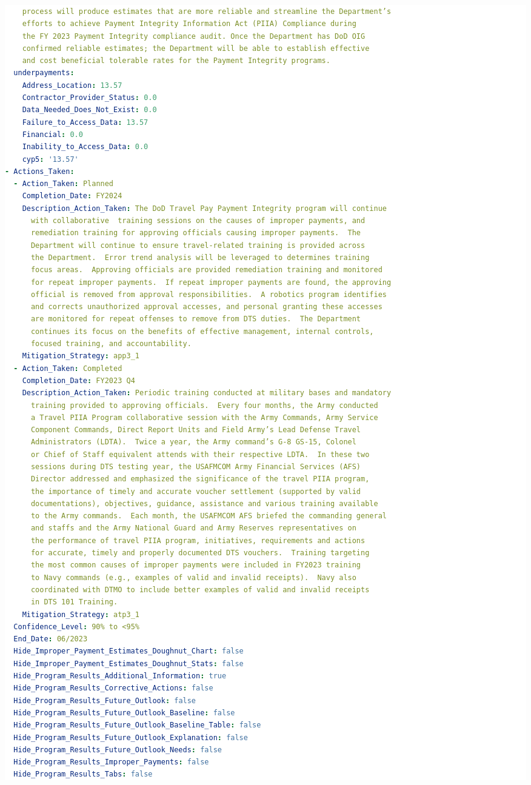```yaml
    process will produce estimates that are more reliable and streamline the Department’s
    efforts to achieve Payment Integrity Information Act (PIIA) Compliance during
    the FY 2023 Payment Integrity compliance audit. Once the Department has DoD OIG
    confirmed reliable estimates; the Department will be able to establish effective
    and cost beneficial tolerable rates for the Payment Integrity programs.
  underpayments:
    Address_Location: 13.57
    Contractor_Provider_Status: 0.0
    Data_Needed_Does_Not_Exist: 0.0
    Failure_to_Access_Data: 13.57
    Financial: 0.0
    Inability_to_Access_Data: 0.0
    cyp5: '13.57'
- Actions_Taken:
  - Action_Taken: Planned
    Completion_Date: FY2024
    Description_Action_Taken: The DoD Travel Pay Payment Integrity program will continue
      with collaborative  training sessions on the causes of improper payments, and
      remediation training for approving officials causing improper payments.  The
      Department will continue to ensure travel-related training is provided across
      the Department.  Error trend analysis will be leveraged to determines training
      focus areas.  Approving officials are provided remediation training and monitored
      for repeat improper payments.  If repeat improper payments are found, the approving
      official is removed from approval responsibilities.  A robotics program identifies
      and corrects unauthorized approval accesses, and personal granting these accesses
      are monitored for repeat offenses to remove from DTS duties.  The Department
      continues its focus on the benefits of effective management, internal controls,
      focused training, and accountability.
    Mitigation_Strategy: app3_1
  - Action_Taken: Completed
    Completion_Date: FY2023 Q4
    Description_Action_Taken: Periodic training conducted at military bases and mandatory
      training provided to approving officials.  Every four months, the Army conducted
      a Travel PIIA Program collaborative session with the Army Commands, Army Service
      Component Commands, Direct Report Units and Field Army’s Lead Defense Travel
      Administrators (LDTA).  Twice a year, the Army command’s G-8 GS-15, Colonel
      or Chief of Staff equivalent attends with their respective LDTA.  In these two
      sessions during DTS testing year, the USAFMCOM Army Financial Services (AFS)
      Director addressed and emphasized the significance of the travel PIIA program,
      the importance of timely and accurate voucher settlement (supported by valid
      documentations), objectives, guidance, assistance and various training available
      to the Army commands.  Each month, the USAFMCOM AFS briefed the commanding general
      and staffs and the Army National Guard and Army Reserves representatives on
      the performance of travel PIIA program, initiatives, requirements and actions
      for accurate, timely and properly documented DTS vouchers.  Training targeting
      the most common causes of improper payments were included in FY2023 training
      to Navy commands (e.g., examples of valid and invalid receipts).  Navy also
      coordinated with DTMO to include better examples of valid and invalid receipts
      in DTS 101 Training.
    Mitigation_Strategy: atp3_1
  Confidence_Level: 90% to <95%
  End_Date: 06/2023
  Hide_Improper_Payment_Estimates_Doughnut_Chart: false
  Hide_Improper_Payment_Estimates_Doughnut_Stats: false
  Hide_Program_Results_Additional_Information: true
  Hide_Program_Results_Corrective_Actions: false
  Hide_Program_Results_Future_Outlook: false
  Hide_Program_Results_Future_Outlook_Baseline: false
  Hide_Program_Results_Future_Outlook_Baseline_Table: false
  Hide_Program_Results_Future_Outlook_Explanation: false
  Hide_Program_Results_Future_Outlook_Needs: false
  Hide_Program_Results_Improper_Payments: false
  Hide_Program_Results_Tabs: false
```